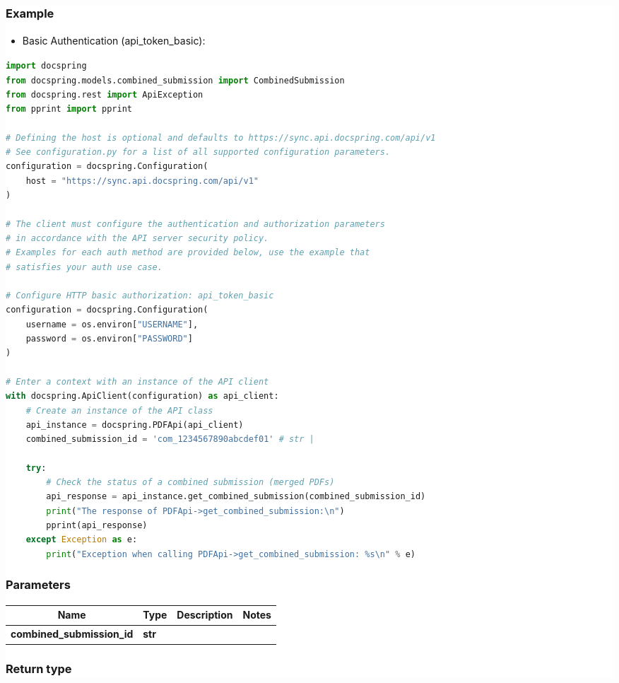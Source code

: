 ### Example

* Basic Authentication (api_token_basic):

```python
import docspring
from docspring.models.combined_submission import CombinedSubmission
from docspring.rest import ApiException
from pprint import pprint

# Defining the host is optional and defaults to https://sync.api.docspring.com/api/v1
# See configuration.py for a list of all supported configuration parameters.
configuration = docspring.Configuration(
    host = "https://sync.api.docspring.com/api/v1"
)

# The client must configure the authentication and authorization parameters
# in accordance with the API server security policy.
# Examples for each auth method are provided below, use the example that
# satisfies your auth use case.

# Configure HTTP basic authorization: api_token_basic
configuration = docspring.Configuration(
    username = os.environ["USERNAME"],
    password = os.environ["PASSWORD"]
)

# Enter a context with an instance of the API client
with docspring.ApiClient(configuration) as api_client:
    # Create an instance of the API class
    api_instance = docspring.PDFApi(api_client)
    combined_submission_id = 'com_1234567890abcdef01' # str | 

    try:
        # Check the status of a combined submission (merged PDFs)
        api_response = api_instance.get_combined_submission(combined_submission_id)
        print("The response of PDFApi->get_combined_submission:\n")
        pprint(api_response)
    except Exception as e:
        print("Exception when calling PDFApi->get_combined_submission: %s\n" % e)
```



### Parameters


Name | Type | Description  | Notes
------------- | ------------- | ------------- | -------------
 **combined_submission_id** | **str**|  | 

### Return type
